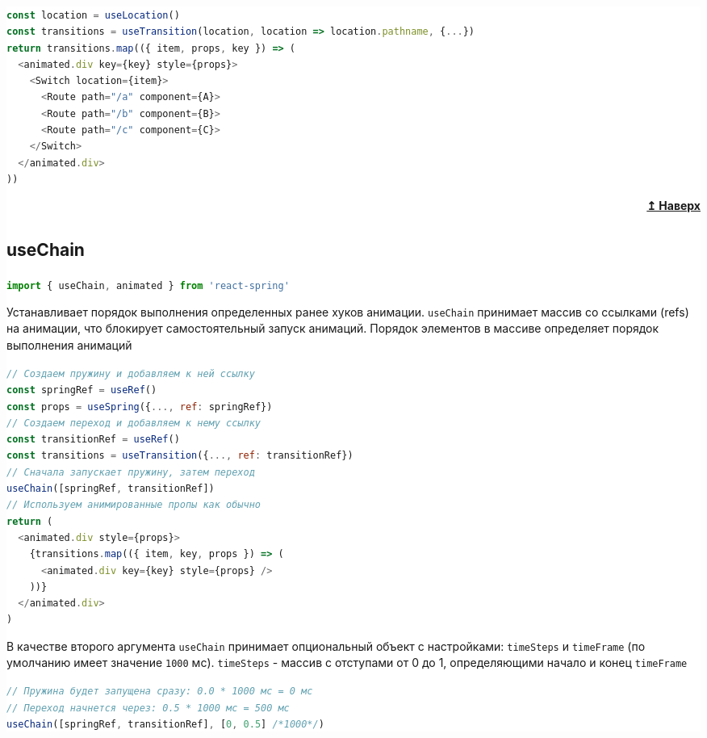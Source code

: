 ```js
const location = useLocation()
const transitions = useTransition(location, location => location.pathname, {...})
return transitions.map(({ item, props, key }) => (
  <animated.div key={key} style={props}>
    <Switch location={item}>
      <Route path="/a" component={A}>
      <Route path="/b" component={B}>
      <Route path="/c" component={C}>
    </Switch>
  </animated.div>
))
```

<div align="right">
  <b><a href="#hooks">↥ Наверх</a></b>
</div>

## useChain <a name="use_chian"></a>

```js
import { useChain, animated } from 'react-spring'
```

Устанавливает порядок выполнения определенных ранее хуков анимации. `useChain` принимает массив со ссылками (refs) на анимации, что блокирует самостоятельный запуск анимаций. Порядок элементов в массиве определяет порядок выполнения анимаций

```js
// Создаем пружину и добавляем к ней ссылку
const springRef = useRef()
const props = useSpring({..., ref: springRef})
// Создаем переход и добавляем к нему ссылку
const transitionRef = useRef()
const transitions = useTransition({..., ref: transitionRef})
// Сначала запускает пружину, затем переход
useChain([springRef, transitionRef])
// Используем анимированные пропы как обычно
return (
  <animated.div style={props}>
    {transitions.map(({ item, key, props }) => (
      <animated.div key={key} style={props} />
    ))}
  </animated.div>
)
```

В качестве второго аргумента `useChain` принимает опциональный объект с настройками: `timeSteps` и `timeFrame` (по умолчанию имеет значение `1000` мс). `timeSteps` - массив с отступами от 0 до 1, определяющими начало и конец `timeFrame`

```js
// Пружина будет запущена сразу: 0.0 * 1000 мс = 0 мс
// Переход начнется через: 0.5 * 1000 мс = 500 мс
useChain([springRef, transitionRef], [0, 0.5] /*1000*/)
```
